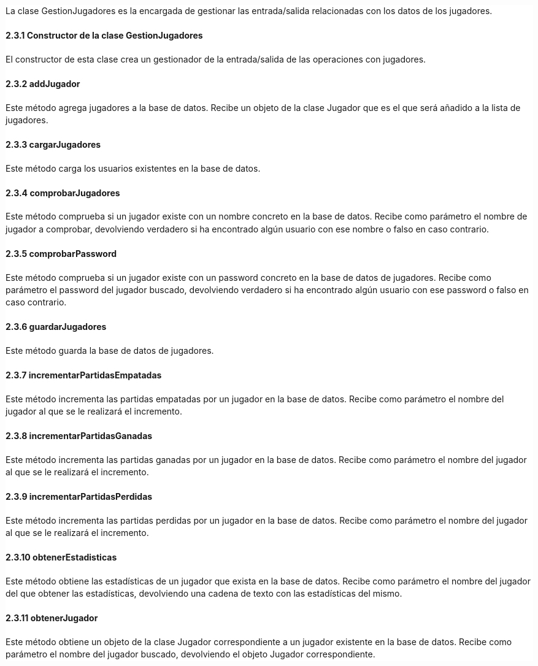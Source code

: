 La clase GestionJugadores es la encargada de gestionar las entrada/salida relacionadas con los datos de los jugadores.

#### 2.3.1 Constructor de la clase GestionJugadores

El constructor de esta clase crea un gestionador de la entrada/salida de las operaciones con jugadores.

#### 2.3.2 addJugador

Este método agrega jugadores a la base de datos. Recibe un objeto de la clase Jugador que es el que será añadido a la lista de jugadores.

#### 2.3.3 cargarJugadores

Este método carga los usuarios existentes en la base de datos.

#### 2.3.4 comprobarJugadores

Este método comprueba si un jugador existe con un nombre concreto en la base de datos.
Recibe como parámetro el nombre de jugador a comprobar, devolviendo verdadero si ha encontrado algún usuario con ese nombre o falso en caso contrario.

#### 2.3.5 comprobarPassword

Este método comprueba si un jugador existe con un password concreto en la base de datos de jugadores. Recibe como parámetro el password del jugador buscado, devolviendo verdadero si ha encontrado algún usuario con ese password o falso en caso contrario.

#### 2.3.6 guardarJugadores

Este método guarda la base de datos de jugadores.

#### 2.3.7 incrementarPartidasEmpatadas

Este método incrementa las partidas empatadas por un jugador en la base de datos. Recibe como parámetro el nombre del jugador al que se le realizará el incremento.

#### 2.3.8 incrementarPartidasGanadas

Este método incrementa las partidas ganadas por un jugador en la base de datos. Recibe como parámetro el nombre del jugador al que se le realizará el incremento.

#### 2.3.9 incrementarPartidasPerdidas

Este método incrementa las partidas perdidas por un jugador en la base de datos. Recibe como parámetro el nombre del jugador al que se le realizará el incremento.

#### 2.3.10 obtenerEstadisticas

Este método obtiene las estadísticas de un jugador que exista en la base de datos. Recibe como parámetro el nombre del jugador del que obtener las estadísticas, devolviendo una cadena de texto con las estadísticas del mismo.

#### 2.3.11 obtenerJugador

Este método obtiene un objeto de la clase Jugador correspondiente a un jugador existente en la base de datos. Recibe como parámetro el nombre del jugador buscado, devolviendo el objeto Jugador correspondiente.
